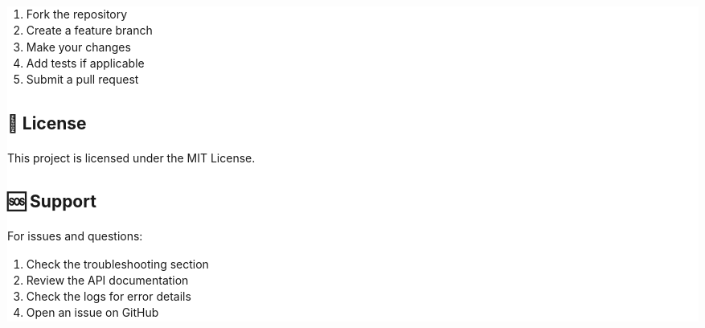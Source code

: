 1. Fork the repository
2. Create a feature branch
3. Make your changes
4. Add tests if applicable
5. Submit a pull request

## 📄 License

This project is licensed under the MIT License.

## 🆘 Support

For issues and questions:
1. Check the troubleshooting section
2. Review the API documentation
3. Check the logs for error details
4. Open an issue on GitHub 